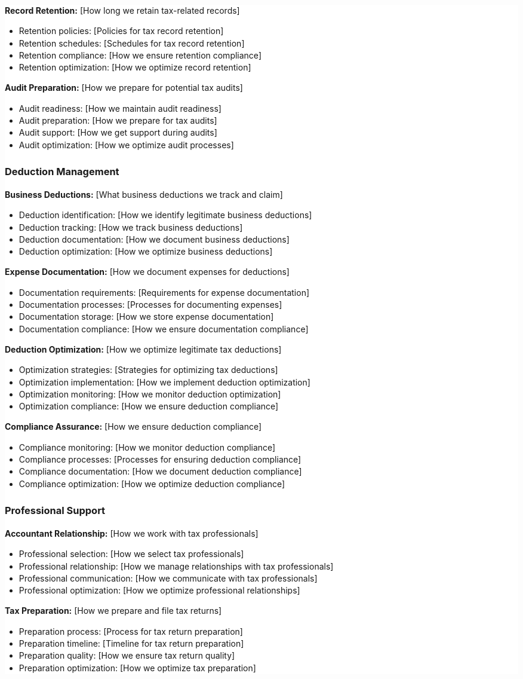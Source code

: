 **Record Retention:**
[How long we retain tax-related records]
- Retention policies: [Policies for tax record retention]
- Retention schedules: [Schedules for tax record retention]
- Retention compliance: [How we ensure retention compliance]
- Retention optimization: [How we optimize record retention]

**Audit Preparation:**
[How we prepare for potential tax audits]
- Audit readiness: [How we maintain audit readiness]
- Audit preparation: [How we prepare for tax audits]
- Audit support: [How we get support during audits]
- Audit optimization: [How we optimize audit processes]

### Deduction Management

**Business Deductions:**
[What business deductions we track and claim]
- Deduction identification: [How we identify legitimate business deductions]
- Deduction tracking: [How we track business deductions]
- Deduction documentation: [How we document business deductions]
- Deduction optimization: [How we optimize business deductions]

**Expense Documentation:**
[How we document expenses for deductions]
- Documentation requirements: [Requirements for expense documentation]
- Documentation processes: [Processes for documenting expenses]
- Documentation storage: [How we store expense documentation]
- Documentation compliance: [How we ensure documentation compliance]

**Deduction Optimization:**
[How we optimize legitimate tax deductions]
- Optimization strategies: [Strategies for optimizing tax deductions]
- Optimization implementation: [How we implement deduction optimization]
- Optimization monitoring: [How we monitor deduction optimization]
- Optimization compliance: [How we ensure deduction compliance]

**Compliance Assurance:**
[How we ensure deduction compliance]
- Compliance monitoring: [How we monitor deduction compliance]
- Compliance processes: [Processes for ensuring deduction compliance]
- Compliance documentation: [How we document deduction compliance]
- Compliance optimization: [How we optimize deduction compliance]

### Professional Support

**Accountant Relationship:**
[How we work with tax professionals]
- Professional selection: [How we select tax professionals]
- Professional relationship: [How we manage relationships with tax professionals]
- Professional communication: [How we communicate with tax professionals]
- Professional optimization: [How we optimize professional relationships]

**Tax Preparation:**
[How we prepare and file tax returns]
- Preparation process: [Process for tax return preparation]
- Preparation timeline: [Timeline for tax return preparation]
- Preparation quality: [How we ensure tax return quality]
- Preparation optimization: [How we optimize tax preparation]
